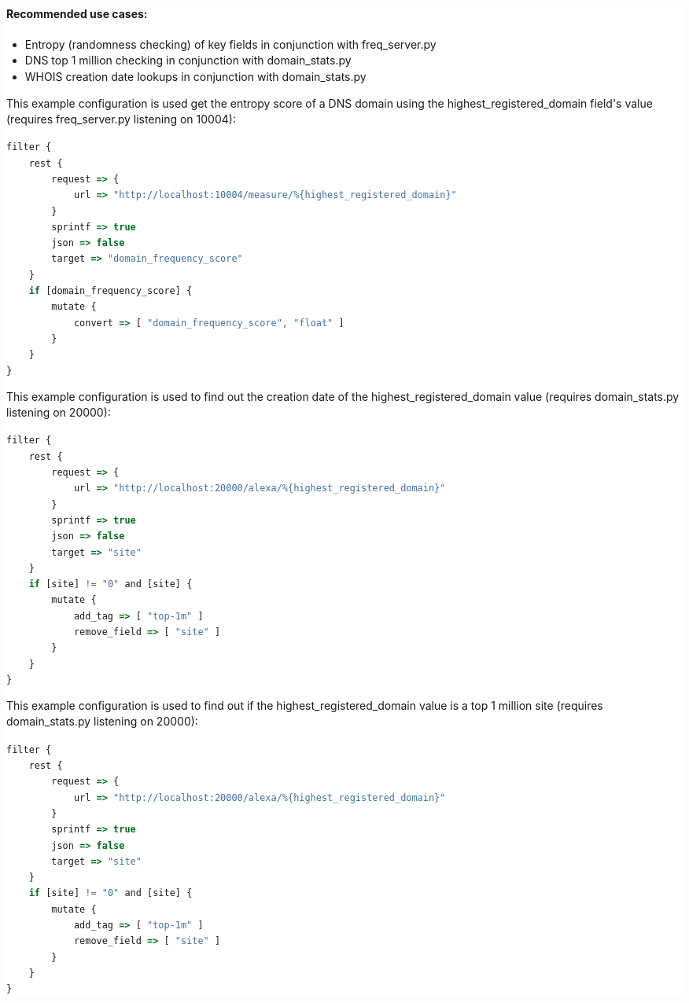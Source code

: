 #### Recommended use cases:

- Entropy (randomness checking) of key fields in conjunction with freq_server.py
- DNS top 1 million checking in conjunction with domain_stats.py
- WHOIS creation date lookups in conjunction with domain_stats.py

This example configuration is used get the entropy score of a DNS domain using the highest_registered_domain field's value (requires freq_server.py listening on 10004):
```javascript
filter {
    rest {
        request => {
            url => "http://localhost:10004/measure/%{highest_registered_domain}"
        }
        sprintf => true
        json => false
        target => "domain_frequency_score"
    }
    if [domain_frequency_score] {
        mutate {
            convert => [ "domain_frequency_score", "float" ]
        }
    }
}
```

This example configuration is used to find out the creation date of the highest_registered_domain value (requires domain_stats.py listening on 20000):
```javascript
filter {
    rest {
        request => {
            url => "http://localhost:20000/alexa/%{highest_registered_domain}"
        }
        sprintf => true
        json => false
        target => "site"
    }
    if [site] != "0" and [site] {
        mutate {
            add_tag => [ "top-1m" ]
            remove_field => [ "site" ]
        }
    }
}
```

This example configuration is used to find out if the highest_registered_domain value is a top 1 million site (requires domain_stats.py listening on 20000):
```javascript
filter {
    rest {
        request => {
            url => "http://localhost:20000/alexa/%{highest_registered_domain}"
        }
        sprintf => true
        json => false
        target => "site"
    }
    if [site] != "0" and [site] {
        mutate {
            add_tag => [ "top-1m" ]
            remove_field => [ "site" ]
        }
    }
}
```